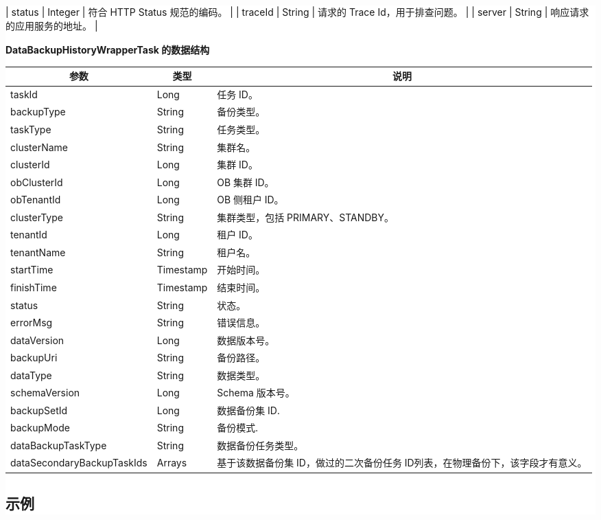 | status           | Integer  | 符合 HTTP Status 规范的编码。                                                             |
| traceId          | String   | 请求的 Trace Id，用于排查问题。                                                              |
| server           | String   | 响应请求的应用服务的地址。                                                                     |



**DataBackupHistoryWrapperTask 的数据结构** 


|             参数             |    类型     |                     说明                     |
|----------------------------|-----------|--------------------------------------------|
| taskId                     | Long      | 任务 ID。                                     |
| backupType                 | String    | 备份类型。                                      |
| taskType                   | String    | 任务类型。                                      |
| clusterName                | String    | 集群名。                                       |
| clusterId                  | Long      | 集群 ID。                                     |
| obClusterId                | Long      | OB 集群 ID。                                  |
| obTenantId                 | Long      | OB 侧租户 ID。                                 |
| clusterType                | String    | 集群类型，包括 PRIMARY、STANDBY。                   |
| tenantId                   | Long      | 租户 ID。                                     |
| tenantName                 | String    | 租户名。                                       |
| startTime                  | Timestamp | 开始时间。                                      |
| finishTime                 | Timestamp | 结束时间。                                      |
| status                     | String    | 状态。                                        |
| errorMsg                   | String    | 错误信息。                                      |
| dataVersion                | Long      | 数据版本号。                                     |
| backupUri                  | String    | 备份路径。                                      |
| dataType                   | String    | 数据类型。                                      |
| schemaVersion              | Long      | Schema 版本号。                                |
| backupSetId                | Long      | 数据备份集 ID.                                  |
| backupMode                 | String    | 备份模式.                                      |
| dataBackupTaskType         | String    | 数据备份任务类型。                                  |
| dataSecondaryBackupTaskIds | Arrays    | 基于该数据备份集 ID，做过的二次备份任务 ID列表，在物理备份下，该字段才有意义。 |



示例 
-----------------------
